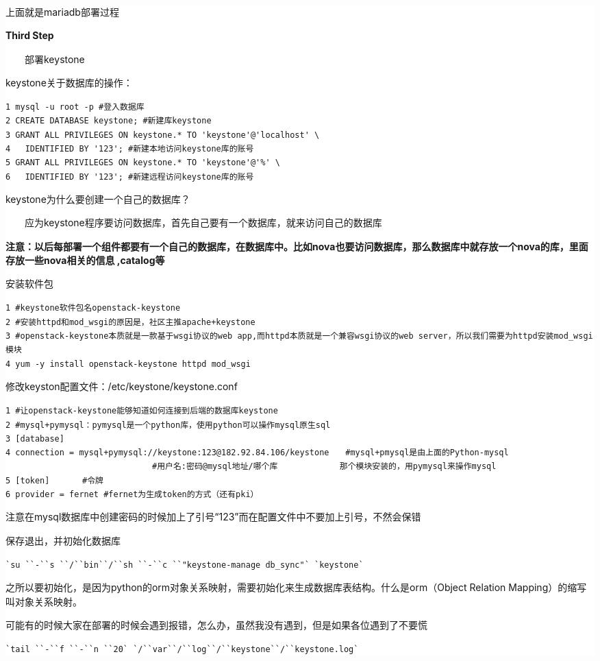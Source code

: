 上面就是mariadb部署过程

**Third Step**

　　部署keystone

keystone关于数据库的操作：

```
1 mysql -u root -p #登入数据库
2 CREATE DATABASE keystone; #新建库keystone
3 GRANT ALL PRIVILEGES ON keystone.* TO 'keystone'@'localhost' \
4   IDENTIFIED BY '123'; #新建本地访问keystone库的账号
5 GRANT ALL PRIVILEGES ON keystone.* TO 'keystone'@'%' \
6   IDENTIFIED BY '123'; #新建远程访问keystone库的账号
```

keystone为什么要创建一个自己的数据库？

　　应为keystone程序要访问数据库，首先自己要有一个数据库，就来访问自己的数据库

**注意：以后每部署一个组件都要有一个自己的数据库，在数据库中。比如nova也要访问数据库，那么数据库中就存放一个nova的库，里面存放一些nova相关的信息 ,catalog等**

安装软件包

```
1 #keystone软件包名openstack-keystone
2 #安装httpd和mod_wsgi的原因是，社区主推apache+keystone
3 #openstack-keystone本质就是一款基于wsgi协议的web app,而httpd本质就是一个兼容wsgi协议的web server，所以我们需要为httpd安装mod_wsgi模块
4 yum -y install openstack-keystone httpd mod_wsgi
```

修改keyston配置文件：/etc/keystone/keystone.conf

```
1 #让openstack-keystone能够知道如何连接到后端的数据库keystone
2 #mysql+pymysql：pymysql是一个python库，使用python可以操作mysql原生sql
3 [database]
4 connection = mysql+pymysql://keystone:123@182.92.84.106/keystone　　#mysql+pmysql是由上面的Python-mysql
　　　　　　　　　　　　　　　　　　#用户名:密码@mysql地址/哪个库　　　　　　　 那个模块安装的，用pymysql来操作mysql
5 [token]　　　　#令牌
6 provider = fernet #fernet为生成token的方式（还有pki）
```

注意在mysql数据库中创建密码的时候加上了引号“123”而在配置文件中不要加上引号，不然会保错

保存退出，并初始化数据库

```
`su ``-``s ``/``bin``/``sh ``-``c ``"keystone-manage db_sync"` `keystone`
```

之所以要初始化，是因为python的orm对象关系映射，需要初始化来生成数据库表结构。什么是orm（Object Relation Mapping）的缩写叫对象关系映射。

 可能有的时候大家在部署的时候会遇到报错，怎么办，虽然我没有遇到，但是如果各位遇到了不要慌

```
`tail ``-``f ``-``n ``20` `/``var``/``log``/``keystone``/``keystone.log`
```
